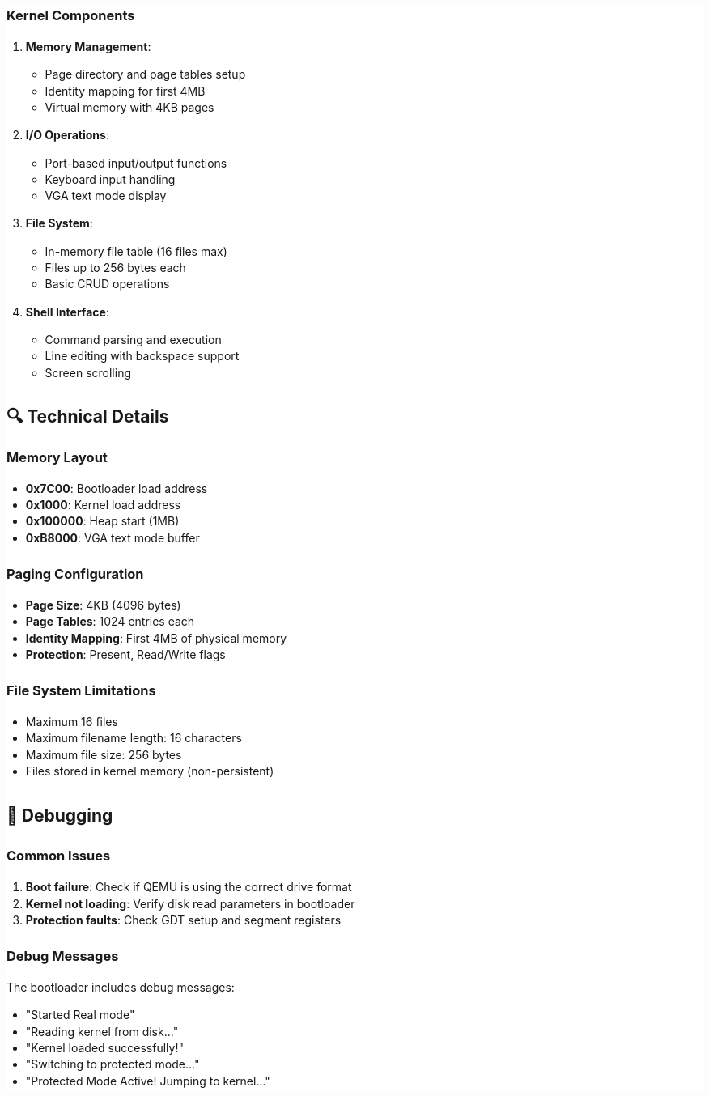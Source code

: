 ### Kernel Components
1. **Memory Management**:
   - Page directory and page tables setup
   - Identity mapping for first 4MB
   - Virtual memory with 4KB pages

2. **I/O Operations**:
   - Port-based input/output functions
   - Keyboard input handling
   - VGA text mode display

3. **File System**:
   - In-memory file table (16 files max)
   - Files up to 256 bytes each
   - Basic CRUD operations

4. **Shell Interface**:
   - Command parsing and execution
   - Line editing with backspace support
   - Screen scrolling

## 🔍 Technical Details

### Memory Layout
- **0x7C00**: Bootloader load address
- **0x1000**: Kernel load address
- **0x100000**: Heap start (1MB)
- **0xB8000**: VGA text mode buffer

### Paging Configuration
- **Page Size**: 4KB (4096 bytes)
- **Page Tables**: 1024 entries each
- **Identity Mapping**: First 4MB of physical memory
- **Protection**: Present, Read/Write flags

### File System Limitations
- Maximum 16 files
- Maximum filename length: 16 characters
- Maximum file size: 256 bytes
- Files stored in kernel memory (non-persistent)

## 🐛 Debugging

### Common Issues
1. **Boot failure**: Check if QEMU is using the correct drive format
2. **Kernel not loading**: Verify disk read parameters in bootloader
3. **Protection faults**: Check GDT setup and segment registers

### Debug Messages
The bootloader includes debug messages:
- "Started Real mode"
- "Reading kernel from disk..."
- "Kernel loaded successfully!"
- "Switching to protected mode..."
- "Protected Mode Active! Jumping to kernel..."
